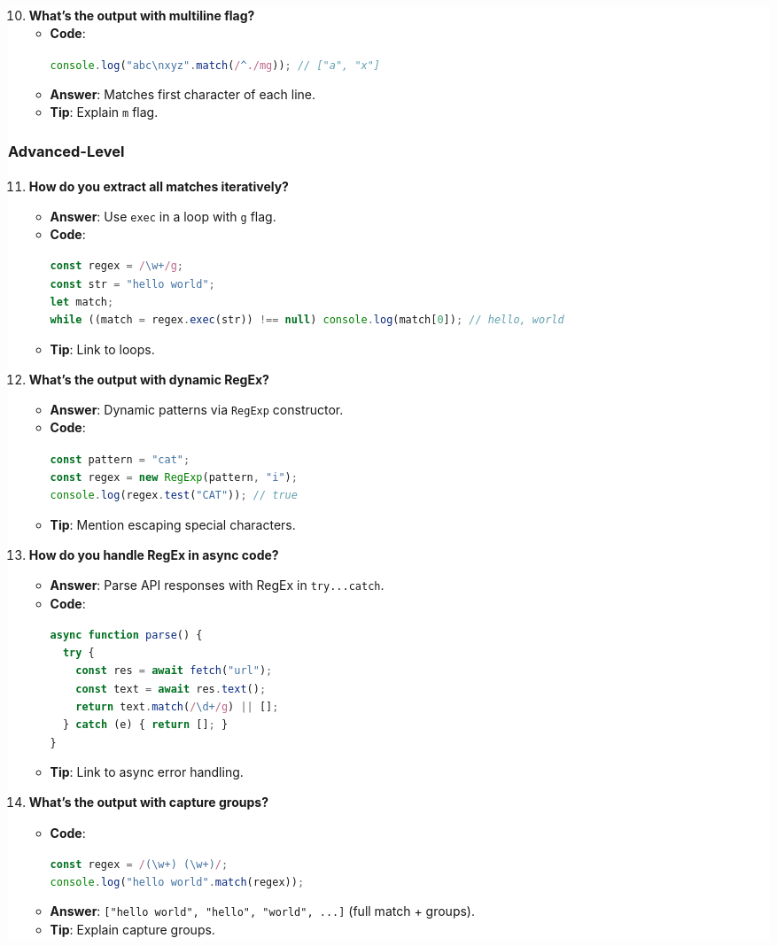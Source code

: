 10. **What’s the output with multiline flag?**
    - **Code**: 
      ```js
      console.log("abc\nxyz".match(/^./mg)); // ["a", "x"]
      ```
    - **Answer**: Matches first character of each line.
    - **Tip**: Explain `m` flag.

### Advanced-Level
11. **How do you extract all matches iteratively?**
    - **Answer**: Use `exec` in a loop with `g` flag.
    - **Code**: 
      ```js
      const regex = /\w+/g;
      const str = "hello world";
      let match;
      while ((match = regex.exec(str)) !== null) console.log(match[0]); // hello, world
      ```
    - **Tip**: Link to loops.

12. **What’s the output with dynamic RegEx?**
    - **Answer**: Dynamic patterns via `RegExp` constructor.
    - **Code**: 
      ```js
      const pattern = "cat";
      const regex = new RegExp(pattern, "i");
      console.log(regex.test("CAT")); // true
      ```
    - **Tip**: Mention escaping special characters.

13. **How do you handle RegEx in async code?**
    - **Answer**: Parse API responses with RegEx in `try...catch`.
    - **Code**: 
      ```js
      async function parse() {
        try {
          const res = await fetch("url");
          const text = await res.text();
          return text.match(/\d+/g) || [];
        } catch (e) { return []; }
      }
      ```
    - **Tip**: Link to async error handling.

14. **What’s the output with capture groups?**
    - **Code**: 
      ```js
      const regex = /(\w+) (\w+)/;
      console.log("hello world".match(regex));
      ```
    - **Answer**: `["hello world", "hello", "world", ...]` (full match + groups).
    - **Tip**: Explain capture groups.
